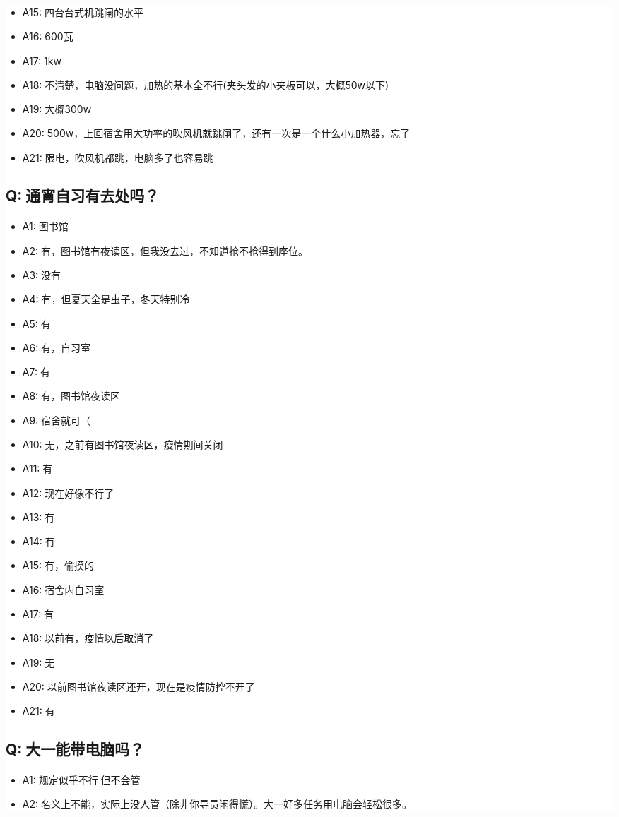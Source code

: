 - A15: 四台台式机跳闸的水平

- A16: 600瓦

- A17: 1kw

- A18: 不清楚，电脑没问题，加热的基本全不行(夹头发的小夹板可以，大概50w以下)

- A19: 大概300w

- A20: 500w，上回宿舍用大功率的吹风机就跳闸了，还有一次是一个什么小加热器，忘了

- A21: 限电，吹风机都跳，电脑多了也容易跳

## Q: 通宵自习有去处吗？

- A1: 图书馆

- A2: 有，图书馆有夜读区，但我没去过，不知道抢不抢得到座位。

- A3: 没有

- A4: 有，但夏天全是虫子，冬天特别冷

- A5: 有

- A6: 有，自习室

- A7: 有

- A8: 有，图书馆夜读区

- A9: 宿舍就可（

- A10: 无，之前有图书馆夜读区，疫情期间关闭

- A11: 有

- A12: 现在好像不行了

- A13: 有

- A14: 有

- A15: 有，偷摸的

- A16: 宿舍内自习室

- A17: 有

- A18: 以前有，疫情以后取消了

- A19: 无

- A20: 以前图书馆夜读区还开，现在是疫情防控不开了

- A21: 有

## Q: 大一能带电脑吗？

- A1: 规定似乎不行 但不会管

- A2: 名义上不能，实际上没人管（除非你导员闲得慌）。大一好多任务用电脑会轻松很多。
